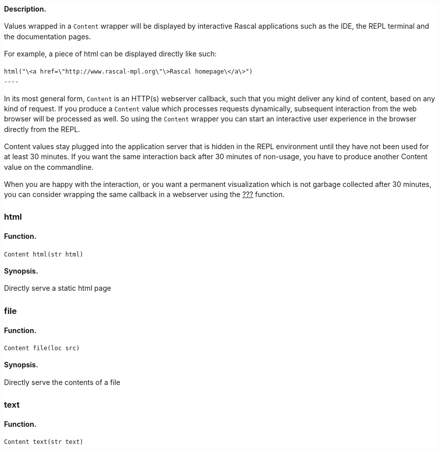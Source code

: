 **Description.**

Values wrapped in a `Content` wrapper will be displayed by interactive Rascal applications such as the IDE, the REPL
terminal and the documentation pages.

For example, a piece of html can be displayed directly like such:

``` rascal-shell
html("\<a href=\"http://www.rascal-mpl.org\"\>Rascal homepage\</a\>")
----
```

In its most general form, `Content` is an HTTP(s) webserver callback, such that you might deliver any kind of content,
based on any kind of request. If you produce a `Content` value which processes requests dynamically, subsequent
interaction from the web browser will be processed as well. So using the `Content` wrapper you can start an interactive
user experience in the browser directly from the REPL.

Content values stay plugged into the application server that is hidden in the REPL environment until they have not been
used for at least 30 minutes. If you want the same interaction back after 30 minutes of non-usage, you have to produce
another Content value on the commandline.

When you are happy with the interaction, or you want a permanent visualization which is not garbage collected after 30
minutes, you can consider wrapping the same callback in a webserver using the [???](#util::Webserver::serve) function.

### html

**Function.**

`Content html(str html)`

**Synopsis.**

Directly serve a static html page

### file

**Function.**

`Content file(loc src)`

**Synopsis.**

Directly serve the contents of a file

### text

**Function.**

`Content text(str text)`
